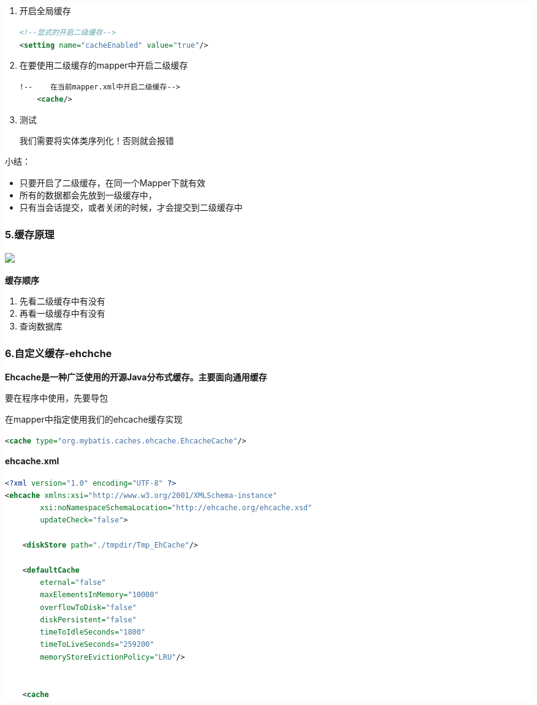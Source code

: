 1. 开启全局缓存

   ```xml
   <!--显式的开启二级缓存-->
   <setting name="cacheEnabled" value="true"/>
   ```

2. 在要使用二级缓存的mapper中开启二级缓存

   ```xml
   !--    在当前mapper.xml中开启二级缓存-->
       <cache/>
   ```

3. 测试

   我们需要将实体类序列化！否则就会报错



小结：

- 只要开启了二级缓存，在同一个Mapper下就有效
- 所有的数据都会先放到一级缓存中，
- 只有当会话提交，或者关闭的时候，才会提交到二级缓存中



### 5.缓存原理

![](F:\笔记图片\img\image-20210830091838671.png)

**缓存顺序**

1. 先看二级缓存中有没有
2. 再看一级缓存中有没有
3. 查询数据库



### 6.自定义缓存-ehchche

**Ehcache是一种广泛使用的开源Java分布式缓存。主要面向通用缓存**

要在程序中使用，先要导包

在mapper中指定使用我们的ehcache缓存实现

```xml
<cache type="org.mybatis.caches.ehcache.EhcacheCache"/>
```



**ehcache.xml**

```xml
<?xml version="1.0" encoding="UTF-8" ?>
<ehcache xmlns:xsi="http://www.w3.org/2001/XMLSchema-instance"
        xsi:noNamespaceSchemaLocation="http://ehcache.org/ehcache.xsd"
        updateCheck="false">

    <diskStore path="./tmpdir/Tmp_EhCache"/>

    <defaultCache
        eternal="false"
        maxElementsInMemory="10000"
        overflowToDisk="false"
        diskPersistent="false"
        timeToIdleSeconds="1800"
        timeToLiveSeconds="259200"
        memoryStoreEvictionPolicy="LRU"/>


    <cache
```